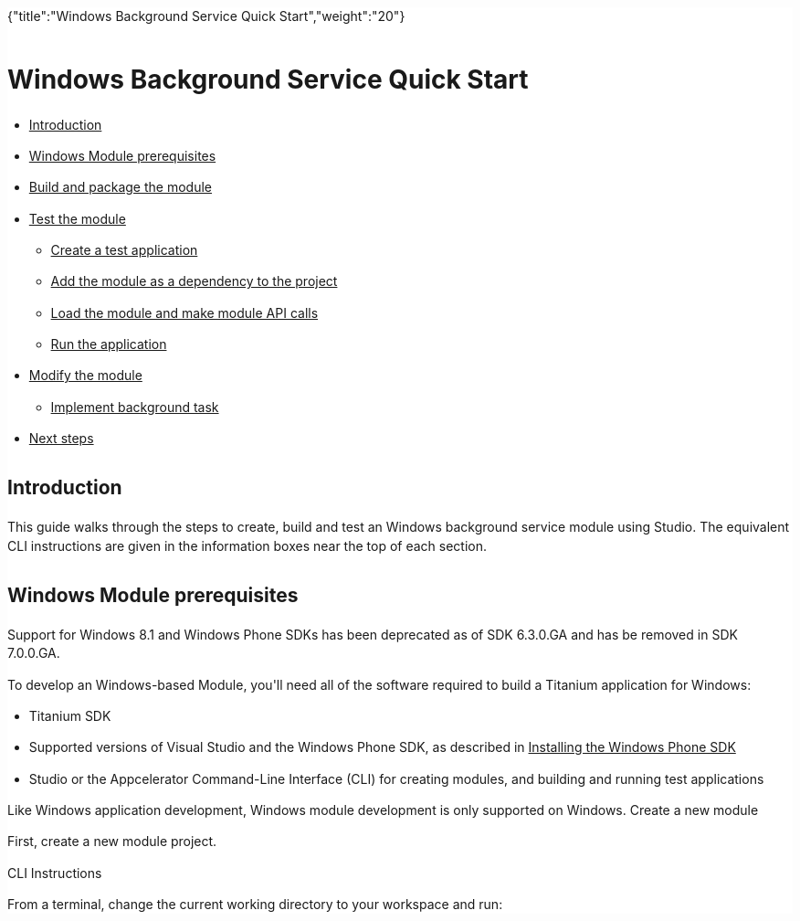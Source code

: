 {"title":"Windows Background Service Quick Start","weight":"20"} 

# Windows Background Service Quick Start

*   [Introduction](#Introduction)
    
*   [Windows Module prerequisites](#WindowsModuleprerequisites)
    
*   [Build and package the module](#Buildandpackagethemodule)
    
*   [Test the module](#Testthemodule)
    
    *   [Create a test application](#Createatestapplication)
        
    *   [Add the module as a dependency to the project](#Addthemoduleasadependencytotheproject)
        
    *   [Load the module and make module API calls](#LoadthemoduleandmakemoduleAPIcalls)
        
    *   [Run the application](#Runtheapplication)
        
*   [Modify the module](#Modifythemodule)
    
    *   [Implement background task](#Implementbackgroundtask)
        
*   [Next steps](#Nextsteps)
    

## Introduction

This guide walks through the steps to create, build and test an Windows background service module using Studio. The equivalent CLI instructions are given in the information boxes near the top of each section.

## Windows Module prerequisites

Support for Windows 8.1 and Windows Phone SDKs has been deprecated as of SDK 6.3.0.GA and has be removed in SDK 7.0.0.GA.

To develop an Windows-based Module, you'll need all of the software required to build a Titanium application for Windows:

*   Titanium SDK
    
*   Supported versions of Visual Studio and the Windows Phone SDK, as described in [Installing the Windows Phone SDK](#undefined)
    
*   Studio or the Appcelerator Command-Line Interface (CLI) for creating modules, and building and running test applications
    

Like Windows application development, Windows module development is only supported on Windows. Create a new module

First, create a new module project.

CLI Instructions

From a terminal, change the current working directory to your workspace and run:
